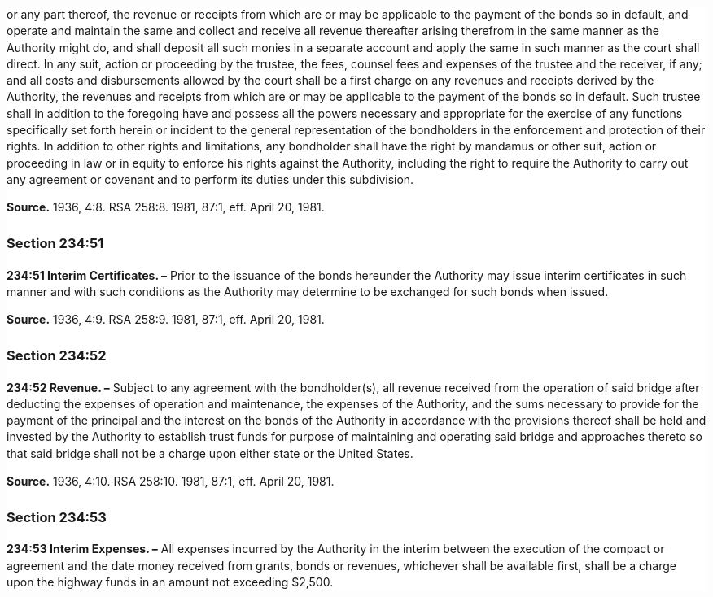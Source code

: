 or any part thereof, the revenue or receipts from which are or may be
applicable to the payment of the bonds so in default, and operate and
maintain the same and collect and receive all revenue thereafter arising
therefrom in the same manner as the Authority might do, and shall
deposit all such monies in a separate account and apply the same in such
manner as the court shall direct. In any suit, action or proceeding by
the trustee, the fees, counsel fees and expenses of the trustee and the
receiver, if any; and all costs and disbursements allowed by the court
shall be a first charge on any revenues and receipts derived by the
Authority, the revenues and receipts from which are or may be applicable
to the payment of the bonds so in default. Such trustee shall in
addition to the foregoing have and possess all the powers necessary and
appropriate for the exercise of any functions specifically set forth
herein or incident to the general representation of the bondholders in
the enforcement and protection of their rights. In addition to other
rights and limitations, any bondholder shall have the right by mandamus
or other suit, action or proceeding in law or in equity to enforce his
rights against the Authority, including the right to require the
Authority to carry out any agreement or covenant and to perform its
duties under this subdivision.

**Source.** 1936, 4:8. RSA 258:8. 1981, 87:1, eff. April 20, 1981.

### Section 234:51

 **234:51 Interim Certificates. –** Prior to the issuance of the
bonds hereunder the Authority may issue interim certificates in such
manner and with such conditions as the Authority may determine to be
exchanged for such bonds when issued.

**Source.** 1936, 4:9. RSA 258:9. 1981, 87:1, eff. April 20, 1981.

### Section 234:52

 **234:52 Revenue. –** Subject to any agreement with the
bondholder(s), all revenue received from the operation of said bridge
after deducting the expenses of operation and maintenance, the expenses
of the Authority, and the sums necessary to provide for the payment of
the principal and the interest on the bonds of the Authority in
accordance with the provisions thereof shall be held and invested by the
Authority to establish trust funds for purpose of maintaining and
operating said bridge and approaches thereto so that said bridge shall
not be a charge upon either state or the United States.

**Source.** 1936, 4:10. RSA 258:10. 1981, 87:1, eff. April 20, 1981.

### Section 234:53

 **234:53 Interim Expenses. –** All expenses incurred by the
Authority in the interim between the execution of the compact or
agreement and the date money received from grants, bonds or revenues,
whichever shall be available first, shall be a charge upon the highway
funds in an amount not exceeding 
                                             $2,500.
